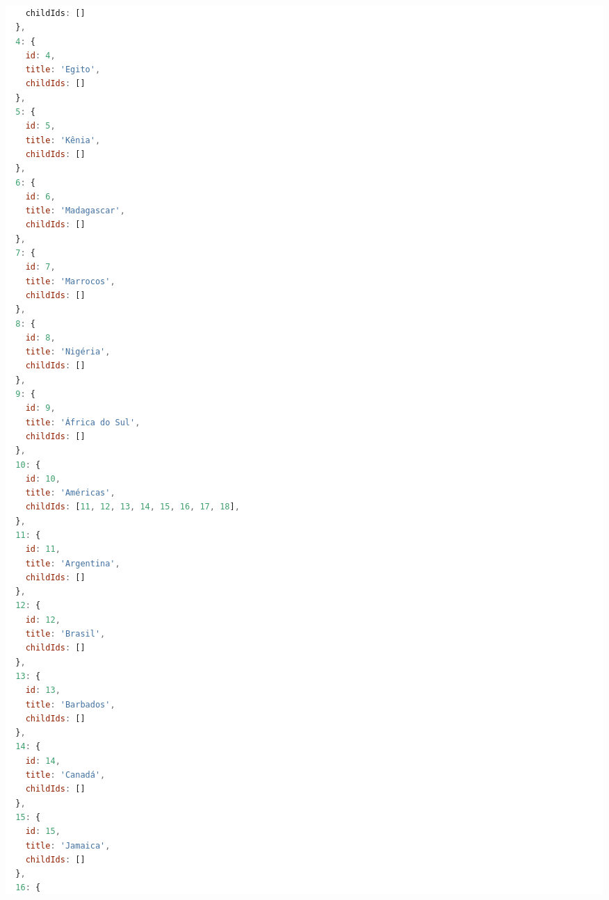 ```js src/places.js
    childIds: []
  },
  4: {
    id: 4,
    title: 'Egito',
    childIds: []
  },
  5: {
    id: 5,
    title: 'Kênia',
    childIds: []
  },
  6: {
    id: 6,
    title: 'Madagascar',
    childIds: []
  }, 
  7: {
    id: 7,
    title: 'Marrocos',
    childIds: []
  },
  8: {
    id: 8,
    title: 'Nigéria',
    childIds: []
  },
  9: {
    id: 9,
    title: 'África do Sul',
    childIds: []
  },
  10: {
    id: 10,
    title: 'Américas',
    childIds: [11, 12, 13, 14, 15, 16, 17, 18],   
  },
  11: {
    id: 11,
    title: 'Argentina',
    childIds: []
  },
  12: {
    id: 12,
    title: 'Brasil',
    childIds: []
  },
  13: {
    id: 13,
    title: 'Barbados',
    childIds: []
  }, 
  14: {
    id: 14,
    title: 'Canadá',
    childIds: []
  },
  15: {
    id: 15,
    title: 'Jamaica',
    childIds: []
  },
  16: {
```